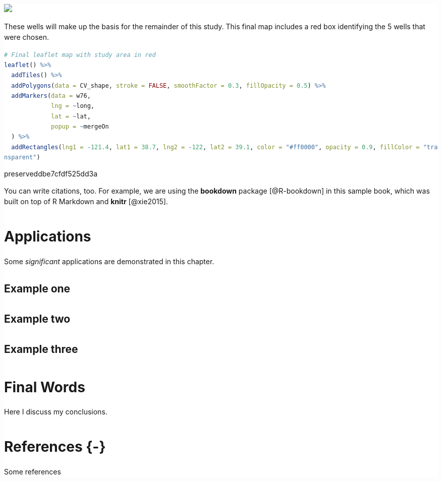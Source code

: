 <img src="Website_Bookdown_files/figure-html/unnamed-chunk-5-1.png" width="672" />

These wells will make up the basis for the remainder of this study. This final map includes a red box identifying the 5 wells that were chosen.


```r
# Final leaflet map with study area in red
leaflet() %>%
  addTiles() %>%
  addPolygons(data = CV_shape, stroke = FALSE, smoothFactor = 0.3, fillOpacity = 0.5) %>%
  addMarkers(data = w76,
             lng = ~long, 
             lat = ~lat, 
             popup = ~mergeOn
  ) %>%
  addRectangles(lng1 = -121.4, lat1 = 38.7, lng2 = -122, lat2 = 39.1, color = "#ff0000", opacity = 0.9, fillColor = "transparent")
```

preserveddbe7cfdf525dd3a



You can write citations, too. For example, we are using the **bookdown** package [@R-bookdown] in this sample book, which was built on top of R Markdown and **knitr** [@xie2015].



# Applications

Some _significant_ applications are demonstrated in this chapter.

## Example one

## Example two

## Example three



# Final Words

Here I discuss my conclusions.




# References {-}

Some references



